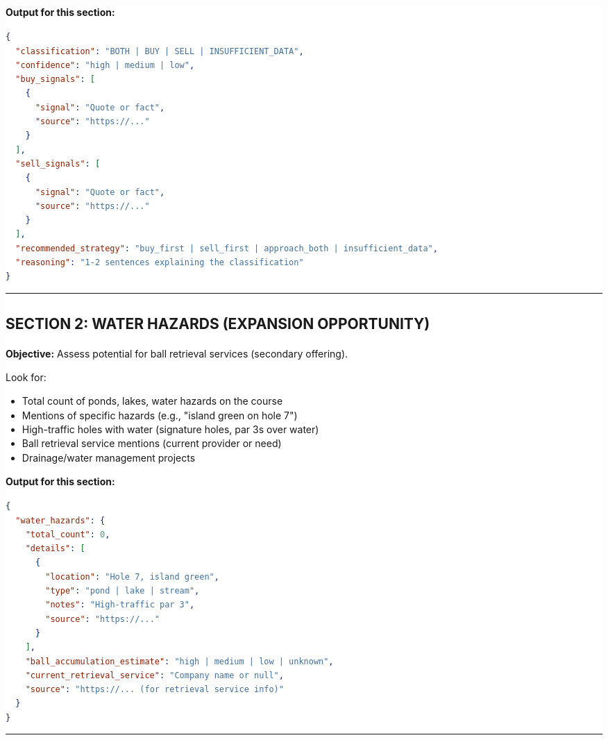 **Output for this section:**
```json
{
  "classification": "BOTH | BUY | SELL | INSUFFICIENT_DATA",
  "confidence": "high | medium | low",
  "buy_signals": [
    {
      "signal": "Quote or fact",
      "source": "https://..."
    }
  ],
  "sell_signals": [
    {
      "signal": "Quote or fact",
      "source": "https://..."
    }
  ],
  "recommended_strategy": "buy_first | sell_first | approach_both | insufficient_data",
  "reasoning": "1-2 sentences explaining the classification"
}
```

---

## SECTION 2: WATER HAZARDS (EXPANSION OPPORTUNITY)

**Objective:** Assess potential for ball retrieval services (secondary offering).

Look for:
- Total count of ponds, lakes, water hazards on the course
- Mentions of specific hazards (e.g., "island green on hole 7")
- High-traffic holes with water (signature holes, par 3s over water)
- Ball retrieval service mentions (current provider or need)
- Drainage/water management projects

**Output for this section:**
```json
{
  "water_hazards": {
    "total_count": 0,
    "details": [
      {
        "location": "Hole 7, island green",
        "type": "pond | lake | stream",
        "notes": "High-traffic par 3",
        "source": "https://..."
      }
    ],
    "ball_accumulation_estimate": "high | medium | low | unknown",
    "current_retrieval_service": "Company name or null",
    "source": "https://... (for retrieval service info)"
  }
}
```

---